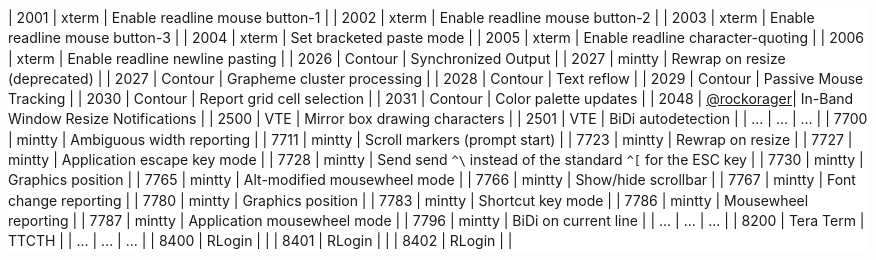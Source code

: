 | 2001   | xterm        | Enable readline mouse button-1                                |
| 2002   | xterm        | Enable readline mouse button-2                                |
| 2003   | xterm        | Enable readline mouse button-3                                |
| 2004   | xterm        | Set bracketed paste mode                                      |
| 2005   | xterm        | Enable readline character-quoting                             |
| 2006   | xterm        | Enable readline newline pasting                               |
| 2026   | Contour      | Synchronized Output                                           |
| 2027   | mintty       | Rewrap on resize (deprecated)                                 |
| 2027   | Contour      | Grapheme cluster processing                                   |
| 2028   | Contour      | Text reflow                                                   |
| 2029   | Contour      | Passive Mouse Tracking                                        |
| 2030   | Contour      | Report grid cell selection                                    |
| 2031   | Contour      | Color palette updates                                         |
| 2048   | [@rockorager]| In-Band Window Resize Notifications                           |
| 2500   | VTE          | Mirror box drawing characters                                 |
| 2501   | VTE          | BiDi autodetection                                            |
| ...    | ...          | ...                                                           |
| 7700   | mintty       | Ambiguous width reporting                                     |
| 7711   | mintty       | Scroll markers (prompt start)                                 |
| 7723   | mintty       | Rewrap on resize                                              |
| 7727   | mintty       | Application escape key mode                                   |
| 7728   | mintty       | Send send `^\` instead of the standard `^[` for the ESC key   |
| 7730   | mintty       | Graphics position                                             |
| 7765   | mintty       | Alt-modified mousewheel mode                                  |
| 7766   | mintty       | Show/hide scrollbar                                           |
| 7767   | mintty       | Font change reporting                                         |
| 7780   | mintty       | Graphics position                                             |
| 7783   | mintty       | Shortcut key mode                                             |
| 7786   | mintty       | Mousewheel reporting                                          |
| 7787   | mintty       | Application mousewheel mode                                   |
| 7796   | mintty       | BiDi on current line                                          |
| ...    | ...          | ...                                                           |
| 8200   | Tera Term    | TTCTH                                                         |
| ...    | ...          | ...                                                           |
| 8400   | RLogin       |                                                               |
| 8401   | RLogin       |                                                               |
| 8402   | RLogin       |                                                               |

[@rockorager]: https://github.com/rockorager